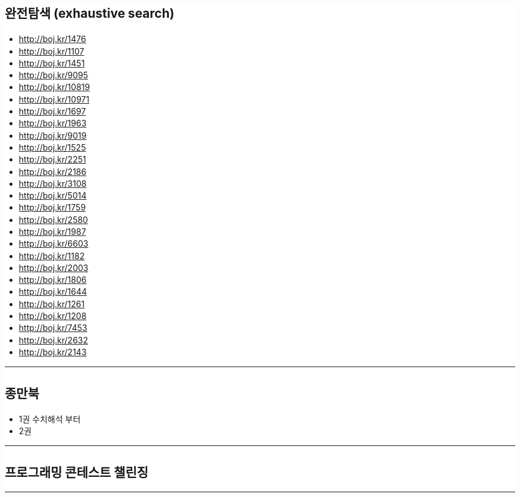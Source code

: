 ## 완전탐색 (exhaustive search)

- http://boj.kr/1476 
- http://boj.kr/1107 
- http://boj.kr/1451 
- http://boj.kr/9095 
- http://boj.kr/10819 
- http://boj.kr/10971 
- http://boj.kr/1697 
- http://boj.kr/1963 
- http://boj.kr/9019 
- http://boj.kr/1525 
- http://boj.kr/2251 
- http://boj.kr/2186 
- http://boj.kr/3108 
- http://boj.kr/5014 
- http://boj.kr/1759 
- http://boj.kr/2580 
- http://boj.kr/1987 
- http://boj.kr/6603 
- http://boj.kr/1182 
- http://boj.kr/2003 
- http://boj.kr/1806 
- http://boj.kr/1644 
- http://boj.kr/1261 
- http://boj.kr/1208 
- http://boj.kr/7453 
- http://boj.kr/2632 
- http://boj.kr/2143

---

## 종만북

- 1권 수치해석 부터
- 2권

---

## 프로그래밍 콘테스트 챌린징

---